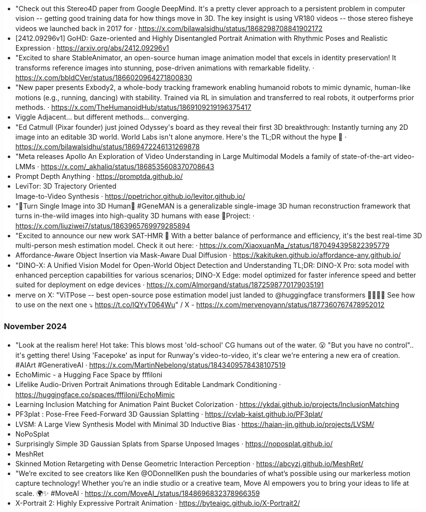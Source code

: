 - "Check out this Stereo4D paper from Google DeepMind. It's a pretty clever approach to a persistent problem in computer vision -- getting good training data for how things move in 3D. The key insight is using VR180 videos -- those stereo fisheye videos we launched back in 2017 for · <https://x.com/bilawalsidhu/status/1868298708841902172>
- [2412.09296v1] GoHD: Gaze-oriented and Highly Disentangled Portrait Animation with Rhythmic Poses and Realistic Expression · <https://arxiv.org/abs/2412.09296v1>
- "Excited to share StableAnimator, an open-source human image animation model that excels in identity preservation! It transforms reference images into stunning, pose-driven animations with remarkable fidelity. · <https://x.com/bbldCVer/status/1866020964271800830>
- "New paper presents Exbody2, a whole-body tracking framework enabling humanoid robots to mimic dynamic, human-like motions (e.g., running, dancing) with stability. Trained via RL in simulation and transferred to real robots, it outperforms prior methods. · <https://x.com/TheHumanoidHub/status/1869109219196375417>
- Viggle Adjacent… but different methods… converging.
- "Ed Catmull (Pixar founder) just joined Odyssey's board as they reveal their first 3D breakthrough: Instantly turning any 2D image into an editable 3D world. World Labs isn't alone anymore. Here's the TL;DR without the hype 🧵 · <https://x.com/bilawalsidhu/status/1869472246131269878>
- "Meta releases Apollo An Exploration of Video Understanding in Large Multimodal Models a family of state-of-the-art video-LMMs · <https://x.com/_akhaliq/status/1868535608370708643>
- Prompt Depth Anything · <https://promptda.github.io/>
- LeviTor: 3D Trajectory Oriented <br> Image-to-Video Synthesis · <https://ppetrichor.github.io/levitor.github.io/>
- "🚀Turn Single Image into 3D Human🚀 #GeneMAN is a generalizable single-image 3D human reconstruction framework that turns in-the-wild images into high-quality 3D humans with ease 🔗Project: · <https://x.com/liuziwei7/status/1863965769979285894>
- "Excited to announce our new work SAT-HMR 🥳 With a better balance of performance and efficiency, it's the best real-time 3D multi-person mesh estimation model. Check it out here: · <https://x.com/XiaoxuanMa_/status/1870494395822395779>
- Affordance-Aware Object Insertion via Mask-Aware Dual Diffusion · <https://kakituken.github.io/affordance-any.github.io/>
- "DINO-X: A Unified Vision Model for Open-World Object Detection and Understanding TL;DR: DINO-X Pro: sota model with enhanced perception capabilities for various scenarios; DINO-X Edge: model optimized for faster inference speed and better suited for deployment on edge devices · <https://x.com/Almorgand/status/1872598770179035191>
- merve on X: "ViTPose -- best open-source pose estimation model just landed to @huggingface transformers 🕺🏻💃🏻 See how to use on the next one ⤵️ https://t.co/lQYvT064Wu" / X - https://x.com/mervenoyann/status/1877360767478952012
### November 2024

- "Look at the realism here! Hot take: This blows most 'old-school' CG humans out of the water. 😮 "But you have no control".. it's getting there! Using 'Facepoke' as input for Runway's video-to-video, it's clear we're entering a new era of creation. #AIArt #GenerativeAI · <https://x.com/MartinNebelong/status/1843409578438107519>
- EchoMimic - a Hugging Face Space by fffiloni
- Lifelike Audio-Driven Portrait Animations through Editable Landmark Conditioning · <https://huggingface.co/spaces/fffiloni/EchoMimic>
- Learning Inclusion Matching for Animation Paint Bucket Colorization · <https://ykdai.github.io/projects/InclusionMatching>
- PF3plat : Pose-Free Feed-Forward 3D Gaussian Splatting · <https://cvlab-kaist.github.io/PF3plat/>
- LVSM: A Large View Synthesis Model with Minimal 3D Inductive Bias · <https://haian-jin.github.io/projects/LVSM/>
- NoPoSplat
- Surprisingly Simple 3D Gaussian Splats from Sparse Unposed Images · <https://noposplat.github.io/>
- MeshRet
- Skinned Motion Retargeting with Dense Geometric Interaction Perception · <https://abcyzj.github.io/MeshRet/>
- "We’re excited to see creators like Ken @ODonnellKen push the boundaries of what’s possible using our markerless motion capture technology! Whether you’re an indie studio or a creative team, Move AI empowers you to bring your ideas to life at scale. 🌍✨ #MoveAI · <https://x.com/MoveAI_/status/1848696832378966359>
- X-Portrait 2: Highly Expressive Portrait Animation · <https://byteaigc.github.io/X-Portrait2/>